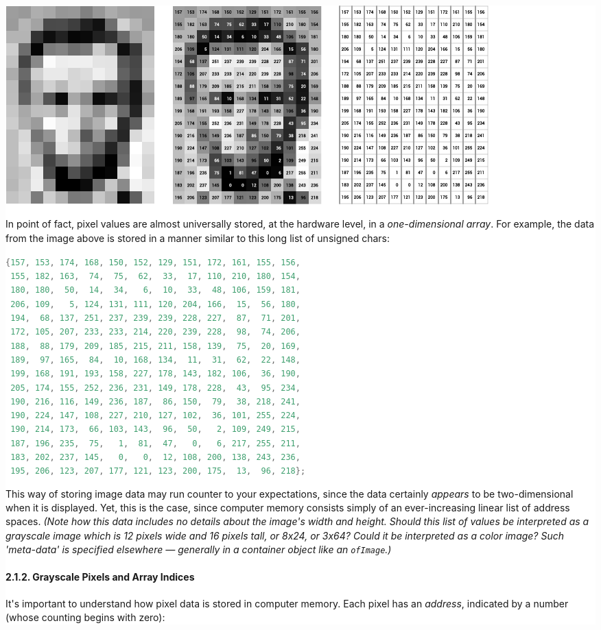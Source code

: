 ![Pixel data diagram](images/lincoln_pixel_values.png)

In point of fact, pixel values are almost universally stored, at the hardware level, in a *one-dimensional array*. For example, the data from the image above is stored in a manner similar to this long list of unsigned chars:

```cpp
{157, 153, 174, 168, 150, 152, 129, 151, 172, 161, 155, 156, 
 155, 182, 163,  74,  75,  62,  33,  17, 110, 210, 180, 154, 
 180, 180,  50,  14,  34,   6,  10,  33,  48, 106, 159, 181, 
 206, 109,   5, 124, 131, 111, 120, 204, 166,  15,  56, 180, 
 194,  68, 137, 251, 237, 239, 239, 228, 227,  87,  71, 201, 
 172, 105, 207, 233, 233, 214, 220, 239, 228,  98,  74, 206, 
 188,  88, 179, 209, 185, 215, 211, 158, 139,  75,  20, 169, 
 189,  97, 165,  84,  10, 168, 134,  11,  31,  62,  22, 148, 
 199, 168, 191, 193, 158, 227, 178, 143, 182, 106,  36, 190, 
 205, 174, 155, 252, 236, 231, 149, 178, 228,  43,  95, 234,
 190, 216, 116, 149, 236, 187,  86, 150,  79,  38, 218, 241, 
 190, 224, 147, 108, 227, 210, 127, 102,  36, 101, 255, 224,
 190, 214, 173,  66, 103, 143,  96,  50,   2, 109, 249, 215, 
 187, 196, 235,  75,   1,  81,  47,   0,   6, 217, 255, 211, 
 183, 202, 237, 145,   0,   0,  12, 108, 200, 138, 243, 236, 
 195, 206, 123, 207, 177, 121, 123, 200, 175,  13,  96, 218};
```
This way of storing image data may run counter to your expectations, since the data certainly *appears* to be two-dimensional when it is displayed. Yet, this is the case, since computer memory consists simply of an ever-increasing linear list of address spaces. *(Note how this data includes no details about the image's width and height. Should this list of values be interpreted as a grayscale image which is 12 pixels wide and 16 pixels tall, or 8x24, or 3x64? Could it be interpreted as a color image? Such 'meta-data' is specified elsewhere — generally in a container object like an `ofImage`.)*

#### 2.1.2. Grayscale Pixels and Array Indices

It's important to understand how pixel data is stored in computer memory. Each pixel has an *address*, indicated by a number (whose counting begins with zero):
